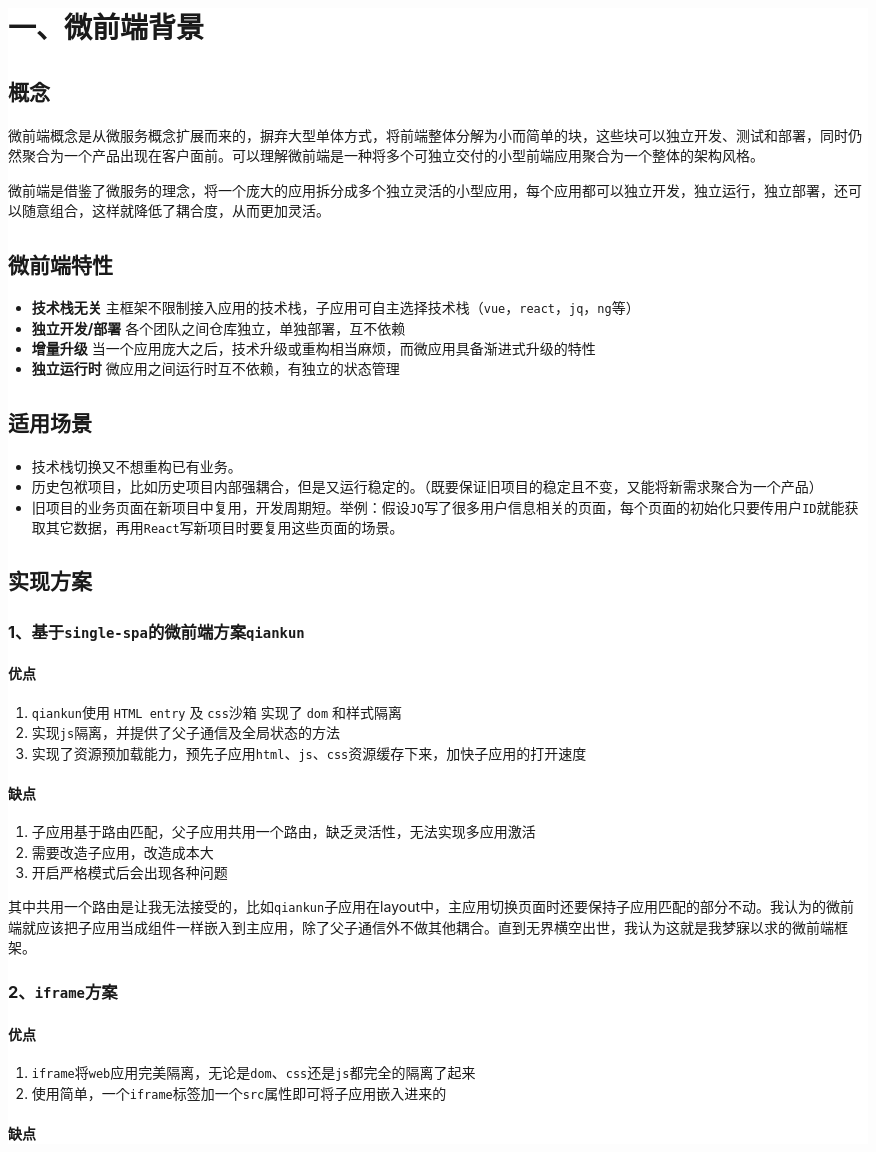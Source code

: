 

# 一、微前端背景

## 概念

微前端概念是从微服务概念扩展而来的，摒弃大型单体方式，将前端整体分解为小而简单的块，这些块可以独立开发、测试和部署，同时仍然聚合为一个产品出现在客户面前。可以理解微前端是一种将多个可独立交付的小型前端应用聚合为一个整体的架构风格。

微前端是借鉴了微服务的理念，将一个庞大的应用拆分成多个独立灵活的小型应用，每个应用都可以独立开发，独立运行，独立部署，还可以随意组合，这样就降低了耦合度，从而更加灵活。

## 微前端特性

- **技术栈无关** 主框架不限制接入应用的技术栈，子应用可自主选择技术栈（`vue`，`react`，`jq`，`ng`等）
- **独立开发/部署** 各个团队之间仓库独立，单独部署，互不依赖
- **增量升级** 当一个应用庞大之后，技术升级或重构相当麻烦，而微应用具备渐进式升级的特性
- **独立运行时** 微应用之间运行时互不依赖，有独立的状态管理

## 适用场景

- 技术栈切换又不想重构已有业务。
- 历史包袱项目，比如历史项目内部强耦合，但是又运行稳定的。（既要保证旧项目的稳定且不变，又能将新需求聚合为一个产品）
- 旧项目的业务页面在新项目中复用，开发周期短。举例：假设`JQ`写了很多用户信息相关的页面，每个页面的初始化只要传用户`ID`就能获取其它数据，再用`React`写新项目时要复用这些页面的场景。

## 实现方案

### 1、基于`single-spa`的微前端方案`qiankun`

#### 优点

1. `qiankun`使用 `HTML entry` 及 `css`沙箱 实现了 `dom` 和样式隔离
2. 实现`js`隔离，并提供了父子通信及全局状态的方法
3. 实现了资源预加载能力，预先子应用`html`、`js`、`css`资源缓存下来，加快子应用的打开速度

#### 缺点

1. 子应用基于路由匹配，父子应用共用一个路由，缺乏灵活性，无法实现多应用激活
2. 需要改造子应用，改造成本大
3. 开启严格模式后会出现各种问题

其中共用一个路由是让我无法接受的，比如`qiankun`子应用在layout中，主应用切换页面时还要保持子应用匹配的部分不动。我认为的微前端就应该把子应用当成组件一样嵌入到主应用，除了父子通信外不做其他耦合。直到无界横空出世，我认为这就是我梦寐以求的微前端框架。

### 2、`iframe`方案

#### 优点

1. `iframe`将`web`应用完美隔离，无论是`dom`、`css`还是`js`都完全的隔离了起来
2. 使用简单，一个`iframe`标签加一个`src`属性即可将子应用嵌入进来的

#### 缺点
